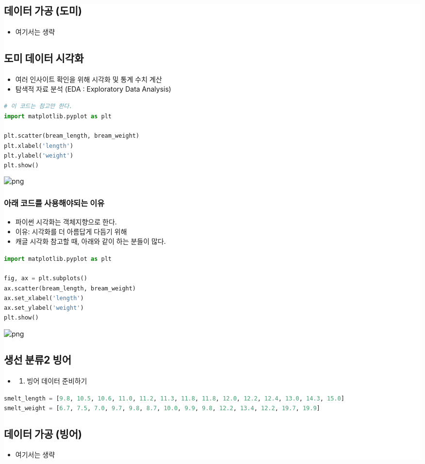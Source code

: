 ## 데이터 가공 (도미)
- 여기서는 생략

## 도미 데이터 시각화
- 여러 인사이트 확인을 위해 시각화 및 통계 수치 계산
- 탐색적 자료 분석 (EDA : Exploratory Data Analysis)


```python
# 이 코드는 참고만 한다.
import matplotlib.pyplot as plt

plt.scatter(bream_length, bream_weight)
plt.xlabel('length')
plt.ylabel('weight')
plt.show()
```


    
![png](images/python_3/output_11_0.png)
    


### 아래 코드를 사용해야되는 이유
- 파이썬 시각화는 객체지향으로 한다. 
- 이유: 시각화를 더 아름답게 다듬기 위해
- 캐글 시각화 참고할 때, 아래와 같이 하는 분들이 많다.


```python
import matplotlib.pyplot as plt

fig, ax = plt.subplots()
ax.scatter(bream_length, bream_weight)
ax.set_xlabel('length')
ax.set_ylabel('weight')
plt.show()
```


    
![png](images/python_3/output_13_0.png)
    


## 생선 분류2 빙어
- 1. 빙어 데이터 준비하기


```python
smelt_length = [9.8, 10.5, 10.6, 11.0, 11.2, 11.3, 11.8, 11.8, 12.0, 12.2, 12.4, 13.0, 14.3, 15.0]
smelt_weight = [6.7, 7.5, 7.0, 9.7, 9.8, 8.7, 10.0, 9.9, 9.8, 12.2, 13.4, 12.2, 19.7, 19.9]
```

## 데이터 가공 (빙어)
- 여기서는 생략
